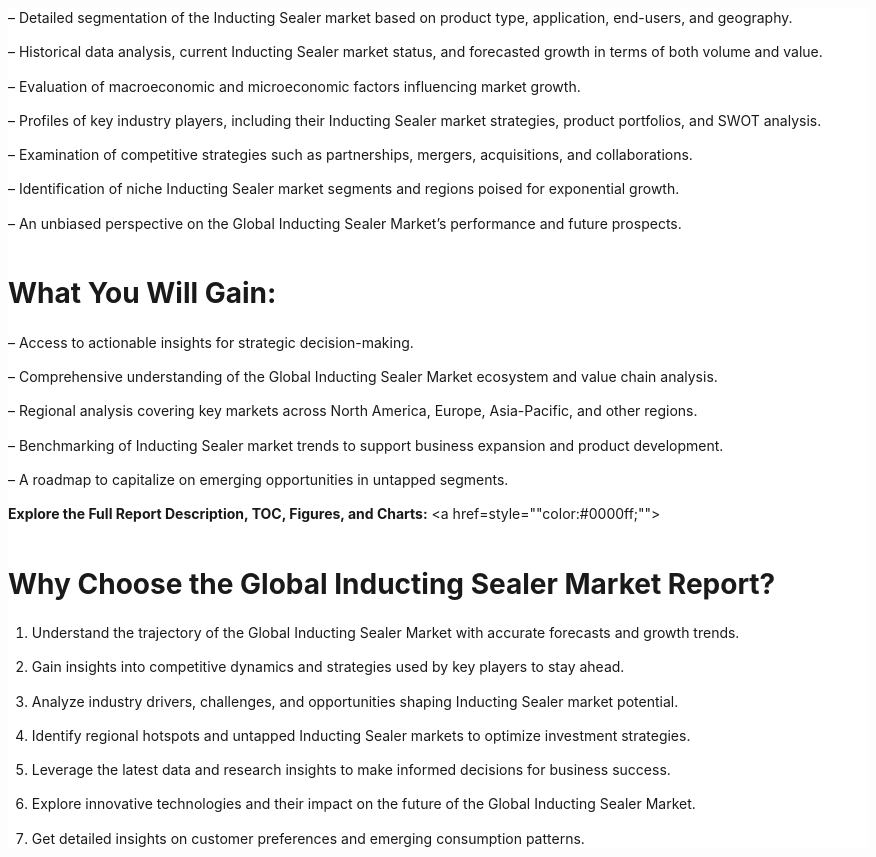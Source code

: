 – Detailed segmentation of the Inducting Sealer market based on product type, application, end-users, and geography.

– Historical data analysis, current Inducting Sealer market status, and forecasted growth in terms of both volume and value.

– Evaluation of macroeconomic and microeconomic factors influencing market growth.

– Profiles of key industry players, including their Inducting Sealer market strategies, product portfolios, and SWOT analysis.

– Examination of competitive strategies such as partnerships, mergers, acquisitions, and collaborations.

– Identification of niche Inducting Sealer market segments and regions poised for exponential growth.

– An unbiased perspective on the Global Inducting Sealer Market’s performance and future prospects.

# <strong>What You Will Gain:</strong>

– Access to actionable insights for strategic decision-making.

– Comprehensive understanding of the Global Inducting Sealer Market ecosystem and value chain analysis.

– Regional analysis covering key markets across North America, Europe, Asia-Pacific, and other regions.

– Benchmarking of Inducting Sealer market trends to support business expansion and product development.

– A roadmap to capitalize on emerging opportunities in untapped segments.

<strong>Explore the Full Report Description, TOC, Figures, and Charts:</strong>
<a href=style=""color:#0000ff;""></a>

# <strong>Why Choose the Global Inducting Sealer Market Report?</strong>

1. Understand the trajectory of the Global Inducting Sealer Market with accurate forecasts and growth trends.

2. Gain insights into competitive dynamics and strategies used by key players to stay ahead.

3. Analyze industry drivers, challenges, and opportunities shaping Inducting Sealer market potential.

4. Identify regional hotspots and untapped Inducting Sealer markets to optimize investment strategies.

5. Leverage the latest data and research insights to make informed decisions for business success.

6. Explore innovative technologies and their impact on the future of the Global Inducting Sealer Market.

7. Get detailed insights on customer preferences and emerging consumption patterns.
